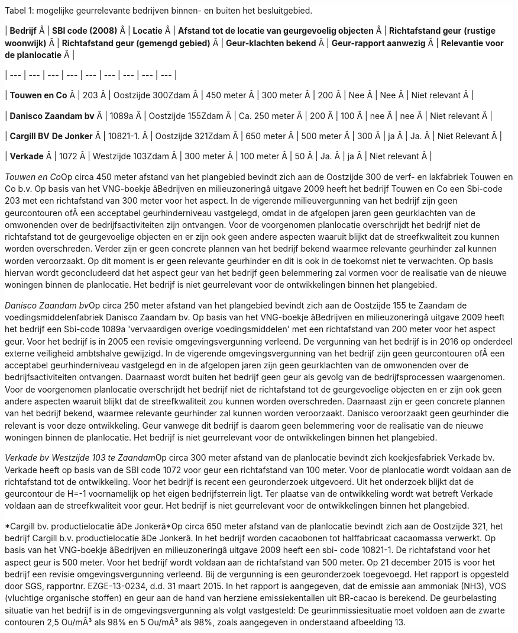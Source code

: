 Tabel 1: mogelijke geurrelevante bedrijven binnen\- en buiten het besluitgebied.

| **Bedrijf**   Â | **SBI code (2008\)**   Â | **Locatie**   Â | **Afstand tot de locatie van geurgevoelig objecten**   Â | **Richtafstand geur** **(rustige woonwijk)**   Â | **Richtafstand geur (gemengd gebied)**   Â | **Geur\-klachten bekend**   Â | **Geur\-rapport aanwezig**   Â | **Relevantie voor de planlocatie**   Â |

| --- | --- | --- | --- | --- | --- | --- | --- | --- |

| **Touwen en Co**    Â | 203   Â | Oostzijde 300Zdam   Â | 450 meter   Â | 300 meter   Â | 200   Â | Nee   Â | Nee   Â | Niet relevant    Â |

| **Danisco Zaandam bv**   Â | 1089a   Â | Oostzijde 155Zdam   Â | Ca. 250 meter   Â | 200   Â | 100   Â | nee   Â | nee   Â | Niet relevant    Â |

| **Cargill BV** **De Jonker**   Â | 10821\-1\.   Â | Oostzijde 321Zdam   Â | 650 meter    Â | 500 meter   Â | 300   Â | ja   Â | Ja.    Â | Niet Relevant    Â |

| **Verkade**    Â | 1072   Â | Westzijde 103Zdam   Â | 300 meter   Â | 100 meter   Â | 50   Â | Ja.   Â | ja   Â | Niet relevant    Â |

*Touwen en Co*Op circa 450 meter afstand van het plangebied bevindt zich aan de Oostzijde 300 de verf\- en lakfabriek Touwen en Co b.v. Op basis van het VNG\-boekje âBedrijven en milieuzoneringâ uitgave 2009 heeft het bedrijf Touwen en Co een Sbi\-code 203 met een richtafstand van 300 meter voor het aspect. In de vigerende milieuvergunning van het bedrijf zijn geen geurcontouren ofÂ een acceptabel geurhinderniveau vastgelegd, omdat in de afgelopen jaren geen geurklachten van de omwonenden over de bedrijfsactiviteiten zijn ontvangen. Voor de voorgenomen planlocatie overschrijdt het bedrijf niet de richtafstand tot de geurgevoelige objecten en er zijn ook geen andere aspecten waaruit blijkt dat de streefkwaliteit zou kunnen worden overschreden. Verder zijn er geen concrete plannen van het bedrijf bekend waarmee relevante geurhinder zal kunnen worden veroorzaakt. Op dit moment is er geen relevante geurhinder en dit is ook in de toekomst niet te verwachten. Op basis hiervan wordt geconcludeerd dat het aspect geur van het bedrijf geen belemmering zal vormen voor de realisatie van de nieuwe woningen binnen de planlocatie. Het bedrijf is niet geurrelevant voor de ontwikkelingen binnen het plangebied.

*Danisco Zaandam bv*Op circa 250 meter afstand van het plangebied bevindt zich aan de Oostzijde 155 te Zaandam de voedingsmiddelenfabriek Danisco Zaandam bv. Op basis van het VNG\-boekje âBedrijven en milieuzoneringâ uitgave 2009 heeft het bedrijf een Sbi\-code 1089a 'vervaardigen overige voedingsmiddelen' met een richtafstand van 200 meter voor het aspect geur. Voor het bedrijf is in 2005 een revisie omgevingsvergunning verleend. De vergunning van het bedrijf is in 2016 op onderdeel externe veiligheid ambtshalve gewijzigd. In de vigerende omgevingsvergunning van het bedrijf zijn geen geurcontouren ofÂ een acceptabel geurhinderniveau vastgelegd en in de afgelopen jaren zijn geen geurklachten van de omwonenden over de bedrijfsactiviteiten ontvangen. Daarnaast wordt buiten het bedrijf geen geur als gevolg van de bedrijfsprocessen waargenomen. Voor de voorgenomen planlocatie overschrijdt het bedrijf niet de richtafstand tot de geurgevoelige objecten en er zijn ook geen andere aspecten waaruit blijkt dat de streefkwaliteit zou kunnen worden overschreden. Daarnaast zijn er geen concrete plannen van het bedrijf bekend, waarmee relevante geurhinder zal kunnen worden veroorzaakt. Danisco veroorzaakt geen geurhinder die relevant is voor deze ontwikkeling. Geur vanwege dit bedrijf is daarom geen belemmering voor de realisatie van de nieuwe woningen binnen de planlocatie. Het bedrijf is niet geurrelevant voor de ontwikkelingen binnen het plangebied.

*Verkade bv Westzijde 103 te Zaandam*Op circa 300 meter afstand van de planlocatie bevindt zich koekjesfabriek Verkade bv. Verkade heeft op basis van de SBI code 1072 voor geur een richtafstand van 100 meter. Voor de planlocatie wordt voldaan aan de richtafstand tot de ontwikkeling. Voor het bedrijf is recent een geuronderzoek uitgevoerd. Uit het onderzoek blijkt dat de geurcontour de H\=\-1 voornamelijk op het eigen bedrijfsterrein ligt. Ter plaatse van de ontwikkeling wordt wat betreft Verkade voldaan aan de streefkwaliteit voor geur. Het bedrijf is niet geurrelevant voor de ontwikkelingen binnen het plangebied.

*Cargill bv. productielocatie âDe Jonkerâ*Op circa 650 meter afstand van de planlocatie bevindt zich aan de Oostzijde 321, het bedrijf Cargill b.v. productielocatie âDe Jonkerâ. In het bedrijf worden cacaobonen tot halffabricaat cacaomassa verwerkt. Op basis van het VNG\-boekje âBedrijven en milieuzoneringâ uitgave 2009 heeft een sbi\- code 10821\-1\. De richtafstand voor het aspect geur is 500 meter. Voor het bedrijf wordt voldaan aan de richtafstand van 500 meter. Op 21 december 2015 is voor het bedrijf een revisie omgevingsvergunning verleend. Bij de vergunning is een geuronderzoek toegevoegd. Het rapport is opgesteld door SGS, rapportnr. EZGE\-13\-0234, d.d. 31 maart 2015\. In het rapport is aangegeven, dat de emissie aan ammoniak (NH3\), VOS (vluchtige organische stoffen) en geur aan de hand van herziene emissiekentallen uit BR\-cacao is berekend. De geurbelasting situatie van het bedrijf is in de omgevingsvergunning als volgt vastgesteld: De geurimmissiesituatie moet voldoen aan de zwarte contouren 2,5 Ou/mÂ³ als 98% en 5 Ou/mÂ³ als 98%, zoals aangegeven in onderstaand afbeelding 13\.
